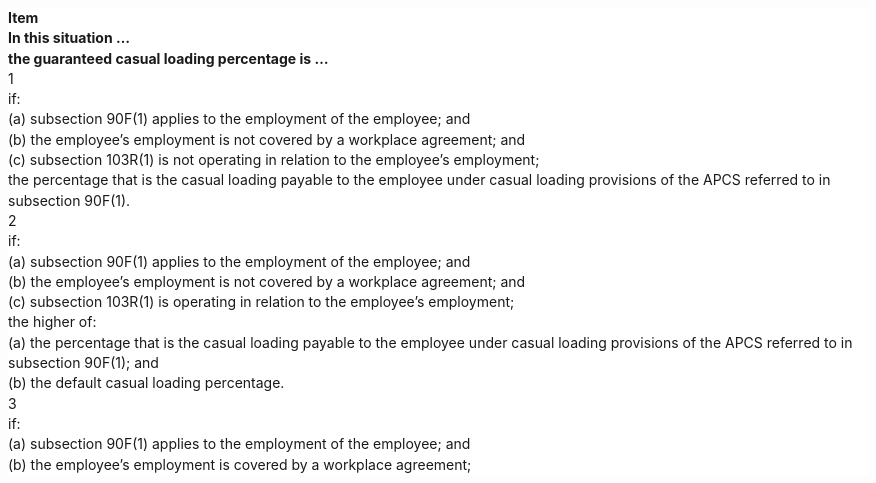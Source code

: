 <thead>
  <tr>
    <td>
      <div>
        <b>Item</b>
      </div>
    </td>
    <td>
      <div>
        <b>In this situation …</b>
      </div>
    </td>
    <td>
      <div>
        <b>the guaranteed casual loading percentage is …</b>
      </div>
    </td>
  </tr>
</thead>
<tr>
  <td>
    <div>1</div>
  </td>
  <td>
    <div>if:</div>
    <div>(a) subsection 90F(1) applies to the employment of the employee; and</div>
    <div>(b) the employee’s employment is not covered by a workplace agreement;
      and</div>
    <div>(c) subsection 103R(1) is not operating in relation to the employee’s
      employment;</div>
  </td>
  <td>
    <div>the percentage that is the casual loading payable to the employee under
      casual loading provisions of the APCS referred to in subsection 90F(1).</div>
  </td>
</tr>
<tr>
  <td>
    <div>2</div>
  </td>
  <td>
    <div>if:</div>
    <div>(a) subsection 90F(1) applies to the employment of the employee; and</div>
    <div>(b) the employee’s employment is not covered by a workplace agreement;
      and</div>
    <div>(c) subsection 103R(1) is operating in relation to the employee’s employment;</div>
  </td>
  <td>
    <div>the higher of:</div>
    <div>(a) the percentage that is the casual loading payable to the employee
      under casual loading provisions of the APCS referred to in subsection 90F(1);
      and</div>
    <div>(b) the default casual loading percentage.</div>
  </td>
</tr>
<tr>
  <td>
    <div>3</div>
  </td>
  <td>
    <div>if:</div>
    <div>(a) subsection 90F(1) applies to the employment of the employee; and</div>
    <div>(b) the employee’s employment is covered by a workplace agreement;</div>
  </td>